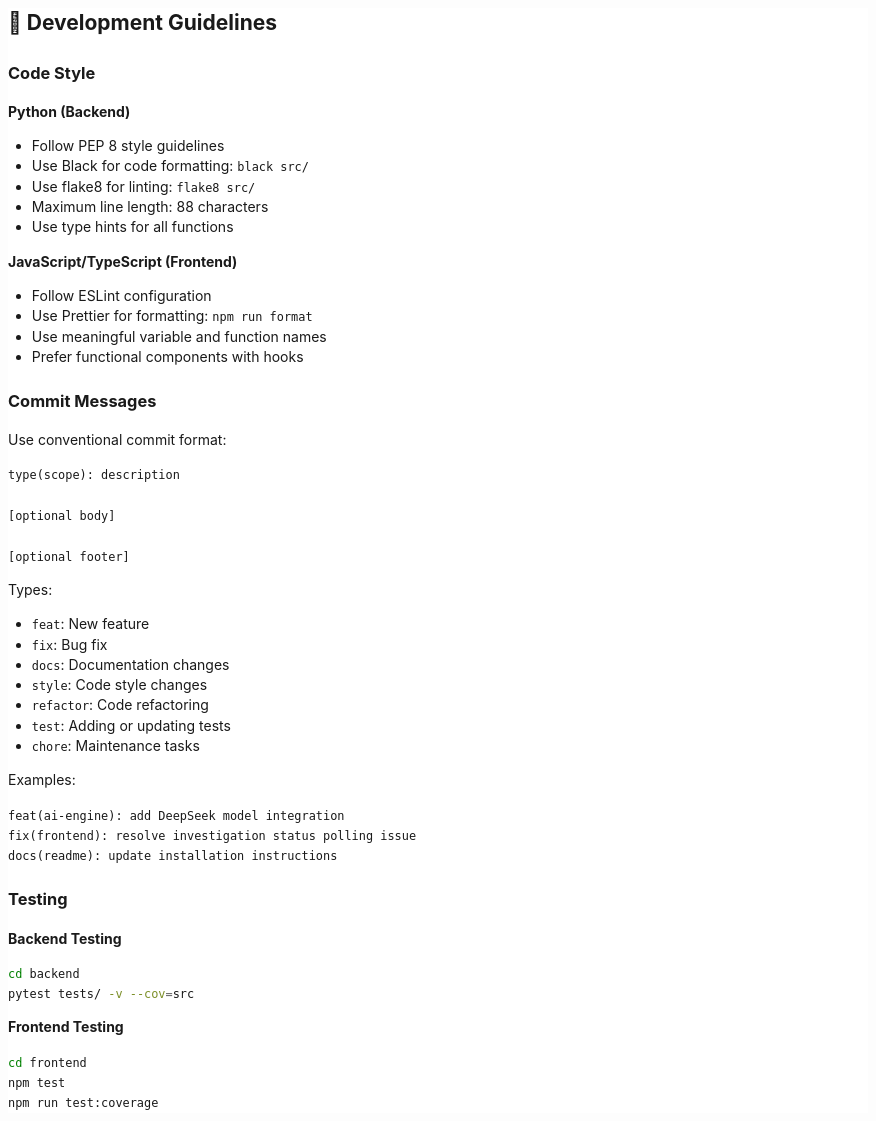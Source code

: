 ## 📝 Development Guidelines

### Code Style

**Python (Backend)**
- Follow PEP 8 style guidelines
- Use Black for code formatting: `black src/`
- Use flake8 for linting: `flake8 src/`
- Maximum line length: 88 characters
- Use type hints for all functions

**JavaScript/TypeScript (Frontend)**
- Follow ESLint configuration
- Use Prettier for formatting: `npm run format`
- Use meaningful variable and function names
- Prefer functional components with hooks

### Commit Messages

Use conventional commit format:
```
type(scope): description

[optional body]

[optional footer]
```

Types:
- `feat`: New feature
- `fix`: Bug fix
- `docs`: Documentation changes
- `style`: Code style changes
- `refactor`: Code refactoring
- `test`: Adding or updating tests
- `chore`: Maintenance tasks

Examples:
```
feat(ai-engine): add DeepSeek model integration
fix(frontend): resolve investigation status polling issue
docs(readme): update installation instructions
```

### Testing

**Backend Testing**
```bash
cd backend
pytest tests/ -v --cov=src
```

**Frontend Testing**
```bash
cd frontend
npm test
npm run test:coverage
```
